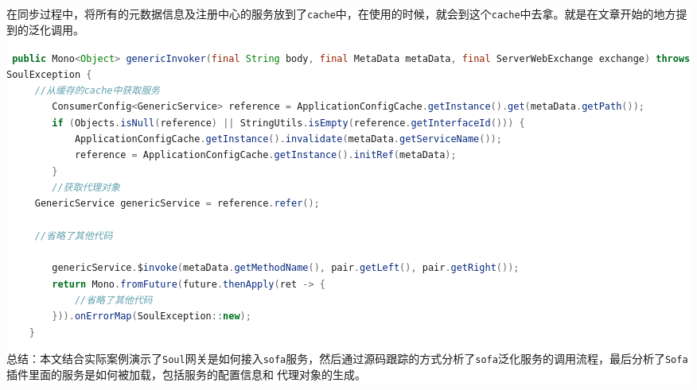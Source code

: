 在同步过程中，将所有的元数据信息及注册中心的服务放到了`cache`中，在使用的时候，就会到这个`cache`中去拿。就是在文章开始的地方提到的泛化调用。

```java
 public Mono<Object> genericInvoker(final String body, final MetaData metaData, final ServerWebExchange exchange) throws SoulException {
     //从缓存的cache中获取服务
        ConsumerConfig<GenericService> reference = ApplicationConfigCache.getInstance().get(metaData.getPath());
        if (Objects.isNull(reference) || StringUtils.isEmpty(reference.getInterfaceId())) {
            ApplicationConfigCache.getInstance().invalidate(metaData.getServiceName());
            reference = ApplicationConfigCache.getInstance().initRef(metaData);
        }
     	//获取代理对象
     GenericService genericService = reference.refer();
     
     //省略了其他代码
     
        genericService.$invoke(metaData.getMethodName(), pair.getLeft(), pair.getRight());
        return Mono.fromFuture(future.thenApply(ret -> {
            //省略了其他代码
        })).onErrorMap(SoulException::new);
    }
```



总结：本文结合实际案例演示了`Soul`网关是如何接入`sofa`服务，然后通过源码跟踪的方式分析了`sofa`泛化服务的调用流程，最后分析了`Sofa`插件里面的服务是如何被加载，包括服务的配置信息和 代理对象的生成。